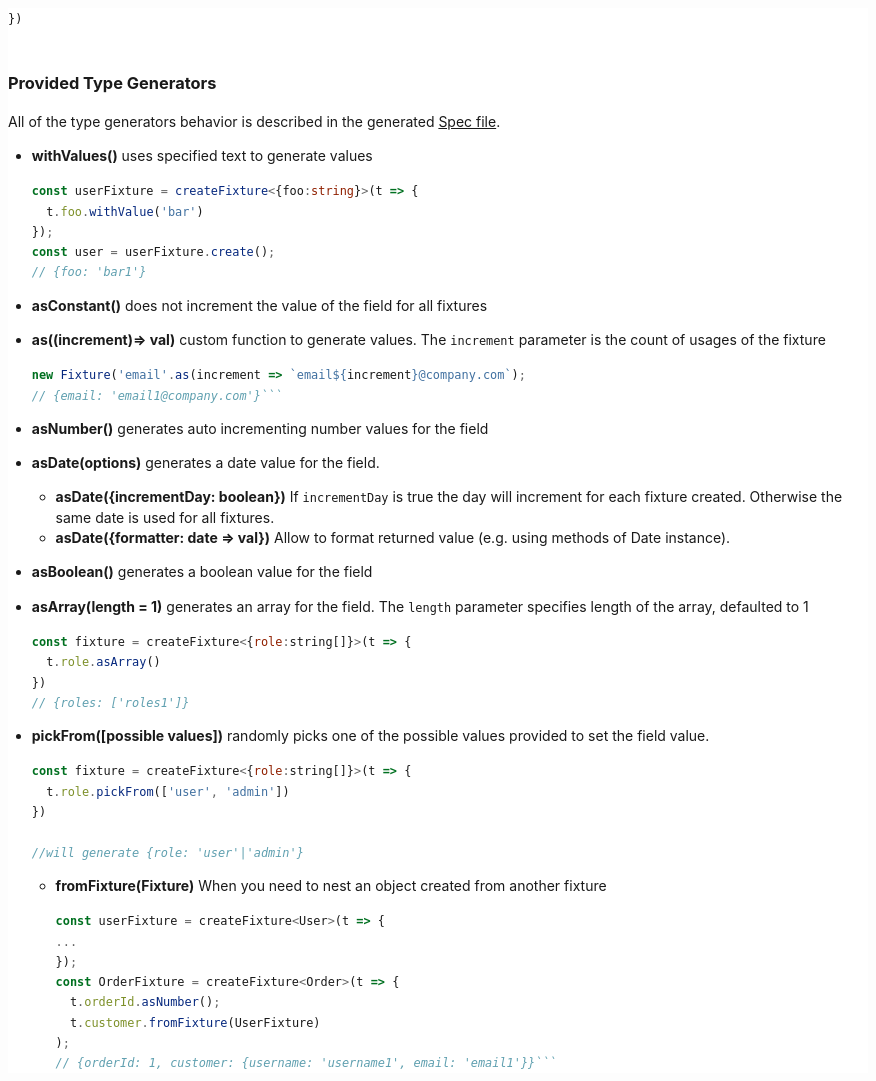 ```
})


```
### Provided Type Generators
All of the type generators behavior is described in the generated [Spec file](packages/efate/spec.md).
* **withValues()** uses specified text to generate values
  ```typescript
  const userFixture = createFixture<{foo:string}>(t => {
    t.foo.withValue('bar')
  });
  const user = userFixture.create();
  // {foo: 'bar1'}
  ```

* **asConstant()** does not increment the value of the field for all fixtures

* **as((increment)=> val)** custom function to generate values. The `increment` parameter is the count of usages of the fixture
    ```javascript
    new Fixture('email'.as(increment => `email${increment}@company.com`);
    // {email: 'email1@company.com'}```

* **asNumber()** generates auto incrementing number values for the field

* **asDate(options)** generates a date value for the field. 
  * **asDate({incrementDay: boolean})** If `incrementDay` is true the day will increment for each fixture created.  Otherwise the same date is used for all fixtures.
  * **asDate({formatter: date => val})** Allow to format returned value (e.g. using methods of Date instance).
* **asBoolean()** generates a boolean value for the field
* **asArray(length = 1)** generates an array for the field.  The `length` parameter specifies length of the array, defaulted to 1
    ```javascript
    const fixture = createFixture<{role:string[]}>(t => {
      t.role.asArray()
    })
    // {roles: ['roles1']}
    ```

* **pickFrom([possible values])** randomly picks one of the possible values provided to set the field value.
    ```javascript
    const fixture = createFixture<{role:string[]}>(t => {
      t.role.pickFrom(['user', 'admin'])
    })

    //will generate {role: 'user'|'admin'}
    ```

  * **fromFixture(Fixture)** When you need to nest an object created from another fixture
      ```javascript
    const userFixture = createFixture<User>(t => {
      ...   
    });
    const OrderFixture = createFixture<Order>(t => {
        t.orderId.asNumber();
        t.customer.fromFixture(UserFixture)
    );
    // {orderId: 1, customer: {username: 'username1', email: 'email1'}}```
